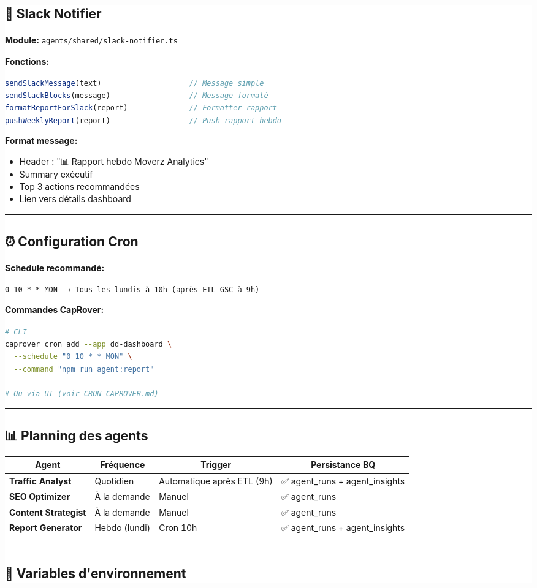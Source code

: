 ## 🔔 Slack Notifier

**Module:** `agents/shared/slack-notifier.ts`

**Fonctions:**
```typescript
sendSlackMessage(text)                    // Message simple
sendSlackBlocks(message)                  // Message formaté
formatReportForSlack(report)              // Formatter rapport
pushWeeklyReport(report)                  // Push rapport hebdo
```

**Format message:**
- Header : "📊 Rapport hebdo Moverz Analytics"
- Summary exécutif
- Top 3 actions recommandées
- Lien vers détails dashboard

---

## ⏰ Configuration Cron

**Schedule recommandé:**
```
0 10 * * MON  → Tous les lundis à 10h (après ETL GSC à 9h)
```

**Commandes CapRover:**
```bash
# CLI
caprover cron add --app dd-dashboard \
  --schedule "0 10 * * MON" \
  --command "npm run agent:report"

# Ou via UI (voir CRON-CAPROVER.md)
```

---

## 📊 Planning des agents

| Agent | Fréquence | Trigger | Persistance BQ |
|-------|-----------|---------|----------------|
| **Traffic Analyst** | Quotidien | Automatique après ETL (9h) | ✅ agent_runs + agent_insights |
| **SEO Optimizer** | À la demande | Manuel | ✅ agent_runs |
| **Content Strategist** | À la demande | Manuel | ✅ agent_runs |
| **Report Generator** | Hebdo (lundi) | Cron 10h | ✅ agent_runs + agent_insights |

---

## 🔧 Variables d'environnement
